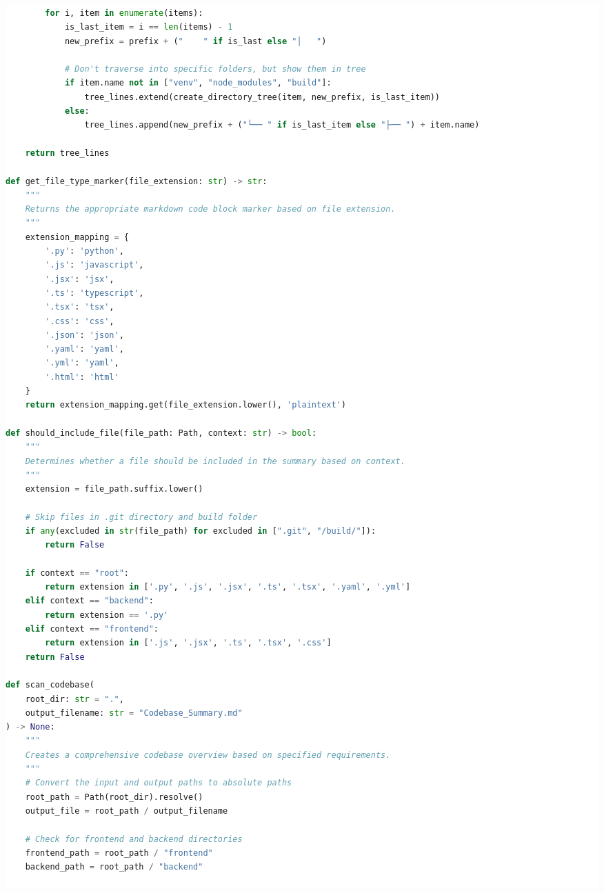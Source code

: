 ```python
        for i, item in enumerate(items):
            is_last_item = i == len(items) - 1
            new_prefix = prefix + ("    " if is_last else "│   ")
            
            # Don't traverse into specific folders, but show them in tree
            if item.name not in ["venv", "node_modules", "build"]:
                tree_lines.extend(create_directory_tree(item, new_prefix, is_last_item))
            else:
                tree_lines.append(new_prefix + ("└── " if is_last_item else "├── ") + item.name)
    
    return tree_lines

def get_file_type_marker(file_extension: str) -> str:
    """
    Returns the appropriate markdown code block marker based on file extension.
    """
    extension_mapping = {
        '.py': 'python',
        '.js': 'javascript',
        '.jsx': 'jsx',
        '.ts': 'typescript',
        '.tsx': 'tsx',
        '.css': 'css',
        '.json': 'json',
        '.yaml': 'yaml',
        '.yml': 'yaml',
        '.html': 'html'
    }
    return extension_mapping.get(file_extension.lower(), 'plaintext')

def should_include_file(file_path: Path, context: str) -> bool:
    """
    Determines whether a file should be included in the summary based on context.
    """
    extension = file_path.suffix.lower()
    
    # Skip files in .git directory and build folder
    if any(excluded in str(file_path) for excluded in [".git", "/build/"]):
        return False
        
    if context == "root":
        return extension in ['.py', '.js', '.jsx', '.ts', '.tsx', '.yaml', '.yml']
    elif context == "backend":
        return extension == '.py'
    elif context == "frontend":
        return extension in ['.js', '.jsx', '.ts', '.tsx', '.css']
    return False

def scan_codebase(
    root_dir: str = ".",
    output_filename: str = "Codebase_Summary.md"
) -> None:
    """
    Creates a comprehensive codebase overview based on specified requirements.
    """
    # Convert the input and output paths to absolute paths
    root_path = Path(root_dir).resolve()
    output_file = root_path / output_filename
    
    # Check for frontend and backend directories
    frontend_path = root_path / "frontend"
    backend_path = root_path / "backend"
    
```